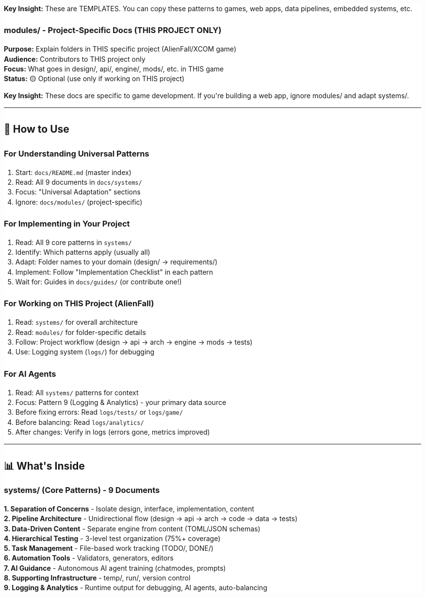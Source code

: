 **Key Insight:** These are TEMPLATES. You can copy these patterns to games, web apps, data pipelines, embedded systems, etc.

### modules/ - Project-Specific Docs (THIS PROJECT ONLY)
**Purpose:** Explain folders in THIS specific project (AlienFall/XCOM game)  
**Audience:** Contributors to THIS project only  
**Focus:** What goes in design/, api/, engine/, mods/, etc. in THIS game  
**Status:** 🟡 Optional (use only if working on THIS project)

**Key Insight:** These docs are specific to game development. If you're building a web app, ignore modules/ and adapt systems/.

---

## 🎯 How to Use

### For Understanding Universal Patterns
1. Start: `docs/README.md` (master index)
2. Read: All 9 documents in `docs/systems/`
3. Focus: "Universal Adaptation" sections
4. Ignore: `docs/modules/` (project-specific)

### For Implementing in Your Project
1. Read: All 9 core patterns in `systems/`
2. Identify: Which patterns apply (usually all)
3. Adapt: Folder names to your domain (design/ → requirements/)
4. Implement: Follow "Implementation Checklist" in each pattern
5. Wait for: Guides in `docs/guides/` (or contribute one!)

### For Working on THIS Project (AlienFall)
1. Read: `systems/` for overall architecture
2. Read: `modules/` for folder-specific details
3. Follow: Project workflow (design → api → arch → engine → mods → tests)
4. Use: Logging system (`logs/`) for debugging

### For AI Agents
1. Read: All `systems/` patterns for context
2. Focus: Pattern 9 (Logging & Analytics) - your primary data source
3. Before fixing errors: Read `logs/tests/` or `logs/game/`
4. Before balancing: Read `logs/analytics/`
5. After changes: Verify in logs (errors gone, metrics improved)

---

## 📊 What's Inside

### systems/ (Core Patterns) - 9 Documents
**1. Separation of Concerns** - Isolate design, interface, implementation, content  
**2. Pipeline Architecture** - Unidirectional flow (design → api → arch → code → data → tests)  
**3. Data-Driven Content** - Separate engine from content (TOML/JSON schemas)  
**4. Hierarchical Testing** - 3-level test organization (75%+ coverage)  
**5. Task Management** - File-based work tracking (TODO/, DONE/)  
**6. Automation Tools** - Validators, generators, editors  
**7. AI Guidance** - Autonomous AI agent training (chatmodes, prompts)  
**8. Supporting Infrastructure** - temp/, run/, version control  
**9. Logging & Analytics** - Runtime output for debugging, AI agents, auto-balancing  
